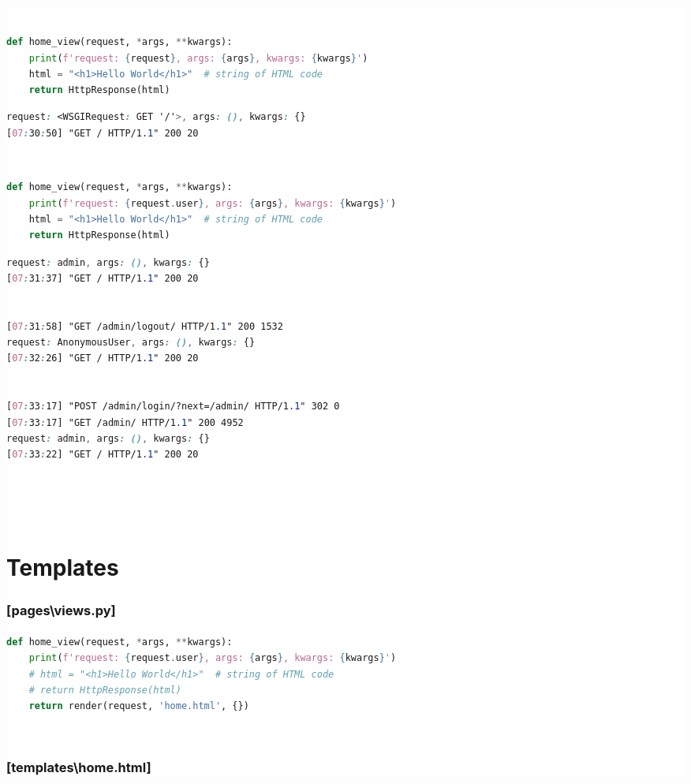 <br>

```python
def home_view(request, *args, **kwargs):
    print(f'request: {request}, args: {args}, kwargs: {kwargs}')
    html = "<h1>Hello World</h1>"  # string of HTML code
    return HttpResponse(html)
```

```css
request: <WSGIRequest: GET '/'>, args: (), kwargs: {}
[07:30:50] "GET / HTTP/1.1" 200 20
```

<br>

```python
def home_view(request, *args, **kwargs):
    print(f'request: {request.user}, args: {args}, kwargs: {kwargs}')
    html = "<h1>Hello World</h1>"  # string of HTML code
    return HttpResponse(html)
```

```css
request: admin, args: (), kwargs: {}
[07:31:37] "GET / HTTP/1.1" 200 20


[07:31:58] "GET /admin/logout/ HTTP/1.1" 200 1532
request: AnonymousUser, args: (), kwargs: {}
[07:32:26] "GET / HTTP/1.1" 200 20


[07:33:17] "POST /admin/login/?next=/admin/ HTTP/1.1" 302 0
[07:33:17] "GET /admin/ HTTP/1.1" 200 4952
request: admin, args: (), kwargs: {}
[07:33:22] "GET / HTTP/1.1" 200 20
```

<br><br><br>

# Templates

### [pages\views.py]

```python
def home_view(request, *args, **kwargs):
    print(f'request: {request.user}, args: {args}, kwargs: {kwargs}')
    # html = "<h1>Hello World</h1>"  # string of HTML code
    # return HttpResponse(html)
    return render(request, 'home.html', {})
```

<br>

### [templates\home.html]
